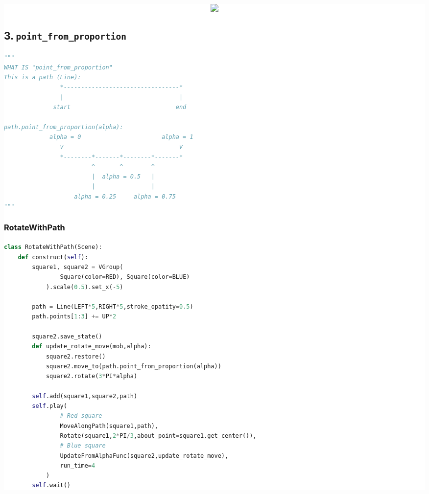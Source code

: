 <p align="center"><img src ="./gifs/RotationAndMove.gif" /></p>

## 3. `point_from_proportion`

```python
"""
WHAT IS "point_from_proportion"
This is a path (Line):
                *---------------------------------*
                |                                 |
              start                              end

path.point_from_proportion(alpha):
             alpha = 0                       alpha = 1
                v                                 v
                *--------*-------*--------*-------*
                         ^       ^        ^
                         |  alpha = 0.5   |
                         |                |
                    alpha = 0.25     alpha = 0.75
"""
```

### RotateWithPath

```python
class RotateWithPath(Scene):
    def construct(self):
        square1, square2 = VGroup(
                Square(color=RED), Square(color=BLUE)
            ).scale(0.5).set_x(-5)

        path = Line(LEFT*5,RIGHT*5,stroke_opatity=0.5)
        path.points[1:3] += UP*2

        square2.save_state()
        def update_rotate_move(mob,alpha):
            square2.restore()
            square2.move_to(path.point_from_proportion(alpha))
            square2.rotate(3*PI*alpha)

        self.add(square1,square2,path)
        self.play(
                # Red square
                MoveAlongPath(square1,path),
                Rotate(square1,2*PI/3,about_point=square1.get_center()),
                # Blue square
                UpdateFromAlphaFunc(square2,update_rotate_move),
                run_time=4
            )
        self.wait()
```
